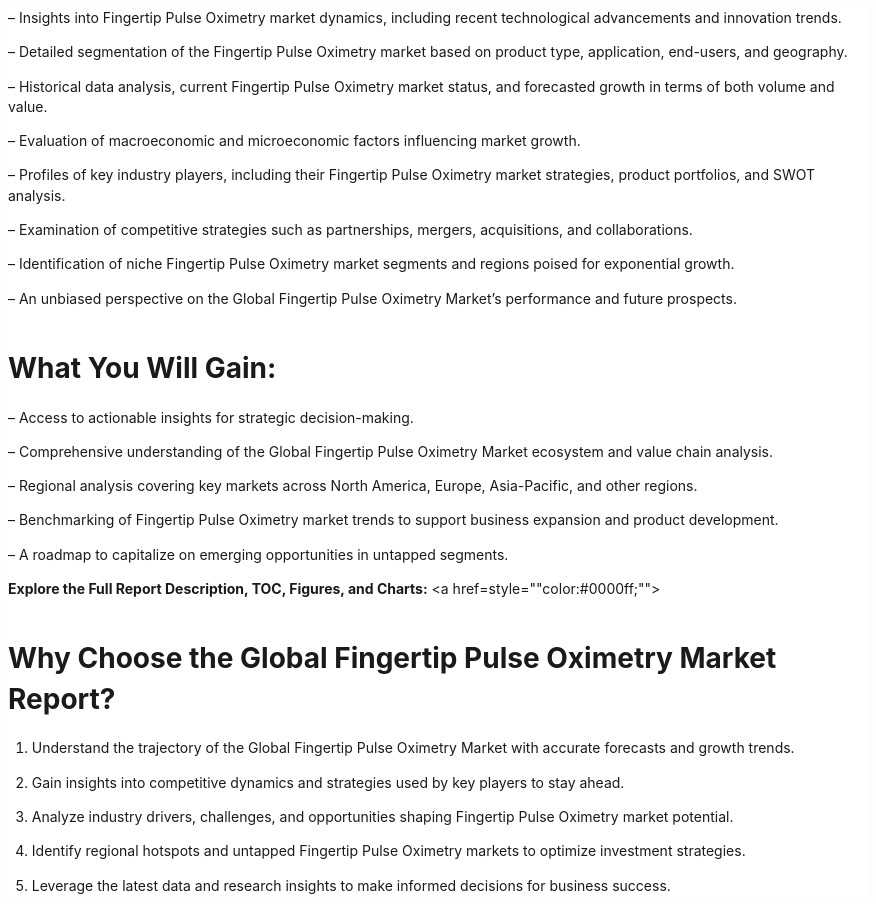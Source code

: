 – Insights into Fingertip Pulse Oximetry market dynamics, including recent technological advancements and innovation trends.

– Detailed segmentation of the Fingertip Pulse Oximetry market based on product type, application, end-users, and geography.

– Historical data analysis, current Fingertip Pulse Oximetry market status, and forecasted growth in terms of both volume and value.

– Evaluation of macroeconomic and microeconomic factors influencing market growth.

– Profiles of key industry players, including their Fingertip Pulse Oximetry market strategies, product portfolios, and SWOT analysis.

– Examination of competitive strategies such as partnerships, mergers, acquisitions, and collaborations.

– Identification of niche Fingertip Pulse Oximetry market segments and regions poised for exponential growth.

– An unbiased perspective on the Global Fingertip Pulse Oximetry Market’s performance and future prospects.

# <strong>What You Will Gain:</strong>

– Access to actionable insights for strategic decision-making.

– Comprehensive understanding of the Global Fingertip Pulse Oximetry Market ecosystem and value chain analysis.

– Regional analysis covering key markets across North America, Europe, Asia-Pacific, and other regions.

– Benchmarking of Fingertip Pulse Oximetry market trends to support business expansion and product development.

– A roadmap to capitalize on emerging opportunities in untapped segments.

<strong>Explore the Full Report Description, TOC, Figures, and Charts:</strong>
<a href=style=""color:#0000ff;""></a>

# <strong>Why Choose the Global Fingertip Pulse Oximetry Market Report?</strong>

1. Understand the trajectory of the Global Fingertip Pulse Oximetry Market with accurate forecasts and growth trends.

2. Gain insights into competitive dynamics and strategies used by key players to stay ahead.

3. Analyze industry drivers, challenges, and opportunities shaping Fingertip Pulse Oximetry market potential.

4. Identify regional hotspots and untapped Fingertip Pulse Oximetry markets to optimize investment strategies.

5. Leverage the latest data and research insights to make informed decisions for business success.
